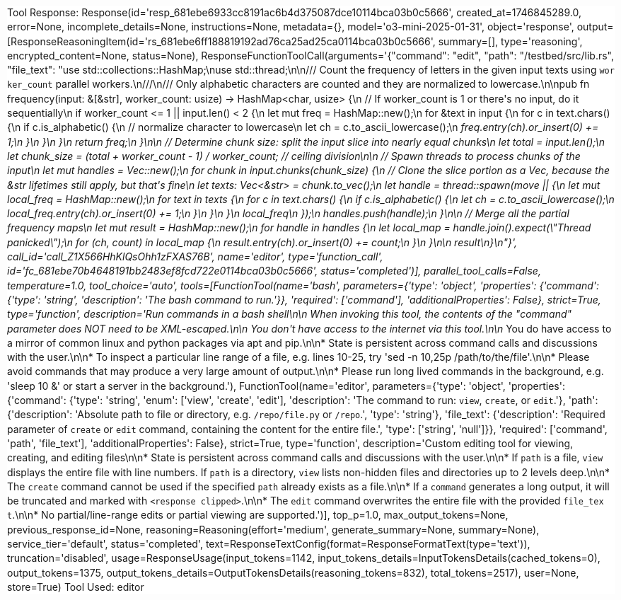 Tool Response: Response(id='resp_681ebe6933cc8191ac6b4d375087dce10114bca03b0c5666', created_at=1746845289.0, error=None, incomplete_details=None, instructions=None, metadata={}, model='o3-mini-2025-01-31', object='response', output=[ResponseReasoningItem(id='rs_681ebe6ff188819192ad76ca25ad25ca0114bca03b0c5666', summary=[], type='reasoning', encrypted_content=None, status=None), ResponseFunctionToolCall(arguments='{"command": "edit", "path": "/testbed/src/lib.rs", "file_text": "use std::collections::HashMap;\\nuse std::thread;\\n\\n/// Count the frequency of letters in the given input texts using `worker_count` parallel workers.\\n///\\n/// Only alphabetic characters are counted and they are normalized to lowercase.\\n\\npub fn frequency(input: &[&str], worker_count: usize) -> HashMap<char, usize> {\\n    // If worker_count is 1 or there\'s no input, do it sequentially\\n    if worker_count <= 1 || input.len() < 2 {\\n        let mut freq = HashMap::new();\\n        for &text in input {\\n            for c in text.chars() {\\n                if c.is_alphabetic() {\\n                    // normalize character to lowercase\\n                    let ch = c.to_ascii_lowercase();\\n                    *freq.entry(ch).or_insert(0) += 1;\\n                }\\n            }\\n        }\\n        return freq;\\n    }\\n\\n    // Determine chunk size: split the input slice into nearly equal chunks\\n    let total = input.len();\\n    let chunk_size = (total + worker_count - 1) / worker_count; // ceiling division\\n\\n    // Spawn threads to process chunks of the input\\n    let mut handles = Vec::new();\\n    for chunk in input.chunks(chunk_size) {\\n        // Clone the slice portion as a Vec, because the &str lifetimes still apply, but that\'s fine\\n        let texts: Vec<&str> = chunk.to_vec();\\n        let handle = thread::spawn(move || {\\n            let mut local_freq = HashMap::new();\\n            for text in texts {\\n                for c in text.chars() {\\n                    if c.is_alphabetic() {\\n                        let ch = c.to_ascii_lowercase();\\n                        *local_freq.entry(ch).or_insert(0) += 1;\\n                    }\\n                }\\n            }\\n            local_freq\\n        });\\n        handles.push(handle);\\n    }\\n\\n    // Merge all the partial frequency maps\\n    let mut result = HashMap::new();\\n    for handle in handles {\\n        let local_map = handle.join().expect(\\"Thread panicked\\");\\n        for (ch, count) in local_map {\\n            *result.entry(ch).or_insert(0) += count;\\n        }\\n    }\\n\\n    result\\n}\\n"}', call_id='call_Z1X566HhKlQsOhh1zFXAS76B', name='editor', type='function_call', id='fc_681ebe70b4648191bb2483ef8fcd722e0114bca03b0c5666', status='completed')], parallel_tool_calls=False, temperature=1.0, tool_choice='auto', tools=[FunctionTool(name='bash', parameters={'type': 'object', 'properties': {'command': {'type': 'string', 'description': 'The bash command to run.'}}, 'required': ['command'], 'additionalProperties': False}, strict=True, type='function', description='Run commands in a bash shell\n\n* When invoking this tool, the contents of the "command" parameter does NOT need to be XML-escaped.\n\n* You don\'t have access to the internet via this tool.\n\n* You do have access to a mirror of common linux and python packages via apt and pip.\n\n* State is persistent across command calls and discussions with the user.\n\n* To inspect a particular line range of a file, e.g. lines 10-25, try \'sed -n 10,25p /path/to/the/file\'.\n\n* Please avoid commands that may produce a very large amount of output.\n\n* Please run long lived commands in the background, e.g. \'sleep 10 &\' or start a server in the background.'), FunctionTool(name='editor', parameters={'type': 'object', 'properties': {'command': {'type': 'string', 'enum': ['view', 'create', 'edit'], 'description': 'The command to run: `view`, `create`, or `edit`.'}, 'path': {'description': 'Absolute path to file or directory, e.g. `/repo/file.py` or `/repo`.', 'type': 'string'}, 'file_text': {'description': 'Required parameter of `create` or `edit` command, containing the content for the entire file.', 'type': ['string', 'null']}}, 'required': ['command', 'path', 'file_text'], 'additionalProperties': False}, strict=True, type='function', description='Custom editing tool for viewing, creating, and editing files\n\n* State is persistent across command calls and discussions with the user.\n\n* If `path` is a file, `view` displays the entire file with line numbers. If `path` is a directory, `view` lists non-hidden files and directories up to 2 levels deep.\n\n* The `create` command cannot be used if the specified `path` already exists as a file.\n\n* If a `command` generates a long output, it will be truncated and marked with `<response clipped>`.\n\n* The `edit` command overwrites the entire file with the provided `file_text`.\n\n* No partial/line-range edits or partial viewing are supported.')], top_p=1.0, max_output_tokens=None, previous_response_id=None, reasoning=Reasoning(effort='medium', generate_summary=None, summary=None), service_tier='default', status='completed', text=ResponseTextConfig(format=ResponseFormatText(type='text')), truncation='disabled', usage=ResponseUsage(input_tokens=1142, input_tokens_details=InputTokensDetails(cached_tokens=0), output_tokens=1375, output_tokens_details=OutputTokensDetails(reasoning_tokens=832), total_tokens=2517), user=None, store=True)
Tool Used: editor